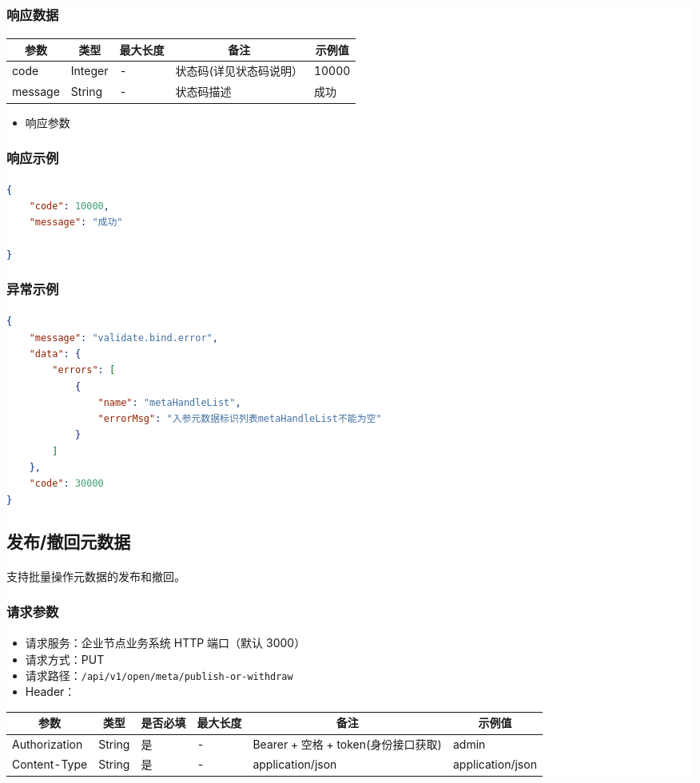 ### 响应数据

| 参数    | 类型    | 最大长度 | 备注                    | 示例值 |
| ------- | ------- | -------- | ----------------------- | ------ |
| code    | Integer | -        | 状态码(详见状态码说明） | 10000  |
| message | String  | -        | 状态码描述              | 成功   |

- 响应参数

### 响应示例

```json
{
    "code": 10000,
    "message": "成功"
  
}

```

### 异常示例

```json
{
    "message": "validate.bind.error",
    "data": {
        "errors": [
            {
                "name": "metaHandleList",
                "errorMsg": "入参元数据标识列表metaHandleList不能为空"
            }
        ]
    },
    "code": 30000
}
```

## 发布/撤回元数据

支持批量操作元数据的发布和撤回。

### 请求参数

- 请求服务：企业节点业务系统 HTTP 端口（默认 3000）
- 请求方式：PUT
- 请求路径：`/api/v1/open/meta/publish-or-withdraw`
- Header：

| 参数          | 类型   | 是否必填 | 最大长度 | 备注                                | 示例值           |
| ------------- | ------ | -------- | -------- | ----------------------------------- | ---------------- |
| Authorization | String | 是       | -        | Bearer + 空格 + token(身份接口获取) | admin            |
| Content-Type  | String | 是       | -        | application/json                    | application/json |
